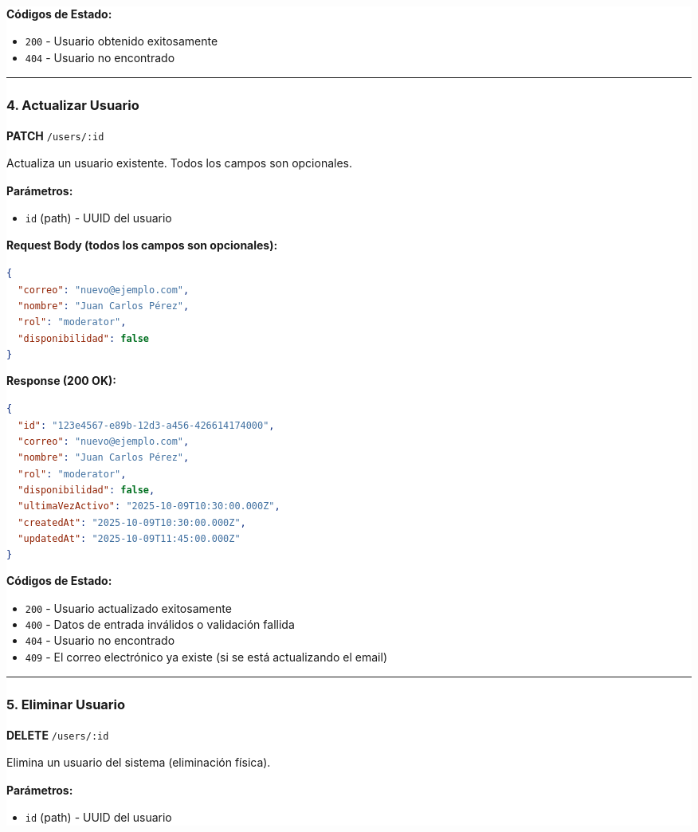 **Códigos de Estado:**
- `200` - Usuario obtenido exitosamente
- `404` - Usuario no encontrado

---

### 4. Actualizar Usuario

**PATCH** `/users/:id`

Actualiza un usuario existente. Todos los campos son opcionales.

**Parámetros:**
- `id` (path) - UUID del usuario

**Request Body (todos los campos son opcionales):**
```json
{
  "correo": "nuevo@ejemplo.com",
  "nombre": "Juan Carlos Pérez",
  "rol": "moderator",
  "disponibilidad": false
}
```

**Response (200 OK):**
```json
{
  "id": "123e4567-e89b-12d3-a456-426614174000",
  "correo": "nuevo@ejemplo.com",
  "nombre": "Juan Carlos Pérez",
  "rol": "moderator",
  "disponibilidad": false,
  "ultimaVezActivo": "2025-10-09T10:30:00.000Z",
  "createdAt": "2025-10-09T10:30:00.000Z",
  "updatedAt": "2025-10-09T11:45:00.000Z"
}
```

**Códigos de Estado:**
- `200` - Usuario actualizado exitosamente
- `400` - Datos de entrada inválidos o validación fallida
- `404` - Usuario no encontrado
- `409` - El correo electrónico ya existe (si se está actualizando el email)

---

### 5. Eliminar Usuario

**DELETE** `/users/:id`

Elimina un usuario del sistema (eliminación física).

**Parámetros:**
- `id` (path) - UUID del usuario
